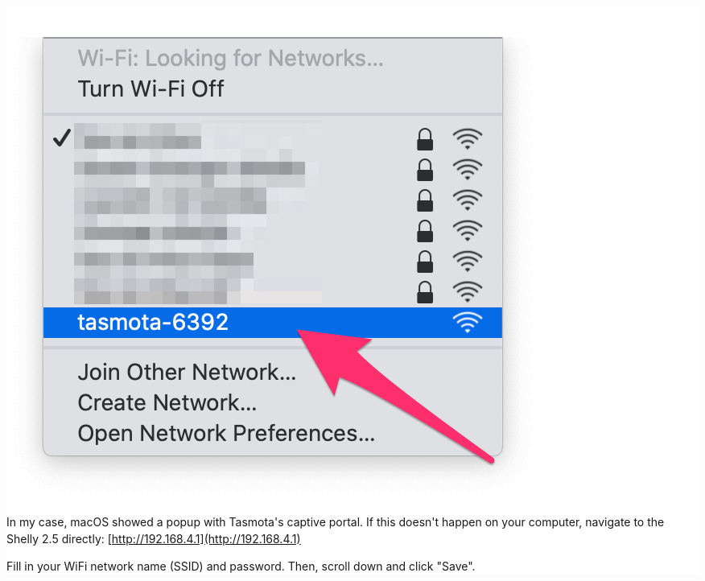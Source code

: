 ![](/uploads/2020-09-shelly-2.5-flash-esphome-over-the-air/tasmota-wifi-network.png)

In my case, macOS showed a popup with Tasmota's captive portal. If this doesn't happen on your computer, navigate to the Shelly 2.5 directly: [http://192.168.4.1](http://192.168.4.1)

Fill in your WiFi network name (SSID) and password. Then, scroll down and click "Save".
